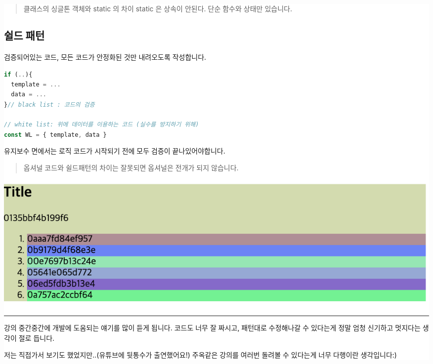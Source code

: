 > 클래스의 싱글톤 객체와 static 의 차이
> static 은 상속이 안된다. 단순 함수와 상태만 있습니다. 

## 쉴드 패턴
검증되어있는 코드, 모든 코드가 안정화된 것만 내려오도록 작성합니다.

```js
if (..){ 
  template = ... 
  data = ...
}// black list : 코드의 검증

// white list: 위에 데이터를 이용하는 코드 (실수를 방지하기 위해)
const WL = { template, data }
```
유지보수 면에서는 로직 코드가 시작되기 전에 모두 검증이 끝나있어야합니다. 

> 옵셔널 코드와 쉴드패턴의 차이는 잘못되면 옵셔널은 전개가 되지 않습니다.

![결과](/images/post/result.png)

---

강의 중간중간에 개발에 도움되는 얘기를 많이 듣게 됩니다. 
코드도 너무 잘 짜시고, 패턴대로 수정해나갈 수 있다는게 정말 엄청 신기하고 멋지다는 생각이 절로 듭니다. 

저는 직접가서 보기도 했었지만..(유튜브에 뒷통수가 출연했어요!) 
주옥같은 강의를 여러번 돌려볼 수 있다는게 너무 다행이란 생각입니다:)